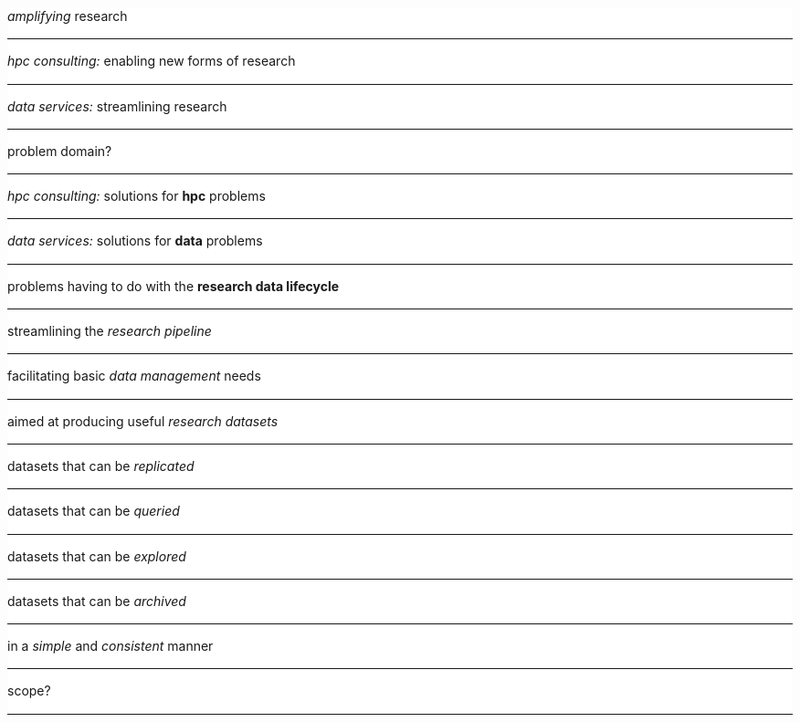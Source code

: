 *amplifying* research

---

*hpc consulting:* enabling new forms of research

---

*data services:* streamlining research

---

problem domain?

---

*hpc consulting:* solutions for **hpc** problems

---

*data services:* solutions for **data** problems

---

problems having to do with the **research data lifecycle**

---

streamlining the *research pipeline*

---

facilitating basic *data management* needs

---

aimed at producing useful *research datasets*

---

datasets that can be *replicated*

---

datasets that can be *queried*

---

datasets that can be *explored*

---

datasets that can be *archived*

---

in a *simple* and *consistent* manner

---

scope?

---